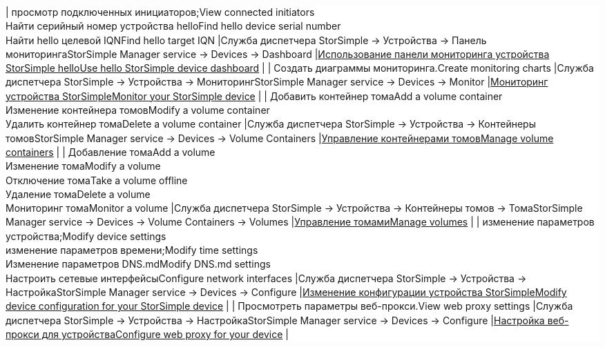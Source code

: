 | <span data-ttu-id="597b3-214">просмотр подключенных инициаторов;</span><span class="sxs-lookup"><span data-stu-id="597b3-214">View connected initiators</span></span></br><span data-ttu-id="597b3-215">Найти серийный номер устройства hello</span><span class="sxs-lookup"><span data-stu-id="597b3-215">Find hello device serial number</span></span></br><span data-ttu-id="597b3-216">Найти hello целевой IQN</span><span class="sxs-lookup"><span data-stu-id="597b3-216">Find hello target IQN</span></span> |<span data-ttu-id="597b3-217">Служба диспетчера StorSimple → Устройства → Панель мониторинга</span><span class="sxs-lookup"><span data-stu-id="597b3-217">StorSimple Manager service → Devices → Dashboard</span></span> |[<span data-ttu-id="597b3-218">Использование панели мониторинга устройства StorSimple hello</span><span class="sxs-lookup"><span data-stu-id="597b3-218">Use hello StorSimple device dashboard</span></span>](storsimple-device-dashboard.md) |
| <span data-ttu-id="597b3-219">Создать диаграммы мониторинга.</span><span class="sxs-lookup"><span data-stu-id="597b3-219">Create monitoring charts</span></span> |<span data-ttu-id="597b3-220">Служба диспетчера StorSimple → Устройства → Мониторинг</span><span class="sxs-lookup"><span data-stu-id="597b3-220">StorSimple Manager service → Devices → Monitor</span></span> |[<span data-ttu-id="597b3-221">Мониторинг устройства StorSimple</span><span class="sxs-lookup"><span data-stu-id="597b3-221">Monitor your StorSimple device</span></span>](storsimple-monitor-device.md) |
| <span data-ttu-id="597b3-222">Добавить контейнер тома</span><span class="sxs-lookup"><span data-stu-id="597b3-222">Add a volume container</span></span></br><span data-ttu-id="597b3-223">Изменение контейнера томов</span><span class="sxs-lookup"><span data-stu-id="597b3-223">Modify a volume container</span></span></br><span data-ttu-id="597b3-224">Удалить контейнер тома</span><span class="sxs-lookup"><span data-stu-id="597b3-224">Delete a volume container</span></span> |<span data-ttu-id="597b3-225">Служба диспетчера StorSimple → Устройства → Контейнеры томов</span><span class="sxs-lookup"><span data-stu-id="597b3-225">StorSimple Manager service → Devices → Volume Containers</span></span> |[<span data-ttu-id="597b3-226">Управление контейнерами томов</span><span class="sxs-lookup"><span data-stu-id="597b3-226">Manage volume containers</span></span>](storsimple-manage-volume-containers.md) |
| <span data-ttu-id="597b3-227">Добавление тома</span><span class="sxs-lookup"><span data-stu-id="597b3-227">Add a volume</span></span></br><span data-ttu-id="597b3-228">Изменение тома</span><span class="sxs-lookup"><span data-stu-id="597b3-228">Modify a volume</span></span></br><span data-ttu-id="597b3-229">Отключение тома</span><span class="sxs-lookup"><span data-stu-id="597b3-229">Take a volume offline</span></span></br><span data-ttu-id="597b3-230">Удаление тома</span><span class="sxs-lookup"><span data-stu-id="597b3-230">Delete a volume</span></span></br><span data-ttu-id="597b3-231">Мониторинг тома</span><span class="sxs-lookup"><span data-stu-id="597b3-231">Monitor a volume</span></span> |<span data-ttu-id="597b3-232">Служба диспетчера StorSimple → Устройства → Контейнеры томов → Тома</span><span class="sxs-lookup"><span data-stu-id="597b3-232">StorSimple Manager service → Devices → Volume Containers → Volumes</span></span> |[<span data-ttu-id="597b3-233">Управление томами</span><span class="sxs-lookup"><span data-stu-id="597b3-233">Manage volumes</span></span>](storsimple-manage-volumes.md) |
| <span data-ttu-id="597b3-234">изменение параметров устройства;</span><span class="sxs-lookup"><span data-stu-id="597b3-234">Modify device settings</span></span></br><span data-ttu-id="597b3-235">изменение параметров времени;</span><span class="sxs-lookup"><span data-stu-id="597b3-235">Modify time settings</span></span></br><span data-ttu-id="597b3-236">Изменение параметров DNS.md</span><span class="sxs-lookup"><span data-stu-id="597b3-236">Modify DNS.md settings</span></span></br><span data-ttu-id="597b3-237">Настроить сетевые интерфейсы</span><span class="sxs-lookup"><span data-stu-id="597b3-237">Configure network interfaces</span></span> |<span data-ttu-id="597b3-238">Служба диспетчера StorSimple → Устройства → Настройка</span><span class="sxs-lookup"><span data-stu-id="597b3-238">StorSimple Manager service → Devices → Configure</span></span> |[<span data-ttu-id="597b3-239">Изменение конфигурации устройства StorSimple</span><span class="sxs-lookup"><span data-stu-id="597b3-239">Modify device configuration for your StorSimple device</span></span>](storsimple-modify-device-config.md) |
| <span data-ttu-id="597b3-240">Просмотреть параметры веб-прокси.</span><span class="sxs-lookup"><span data-stu-id="597b3-240">View web proxy settings</span></span> |<span data-ttu-id="597b3-241">Служба диспетчера StorSimple → Устройства → Настройка</span><span class="sxs-lookup"><span data-stu-id="597b3-241">StorSimple Manager service → Devices → Configure</span></span> |[<span data-ttu-id="597b3-242">Настройка веб-прокси для устройства</span><span class="sxs-lookup"><span data-stu-id="597b3-242">Configure web proxy for your device</span></span>](storsimple-configure-web-proxy.md) |